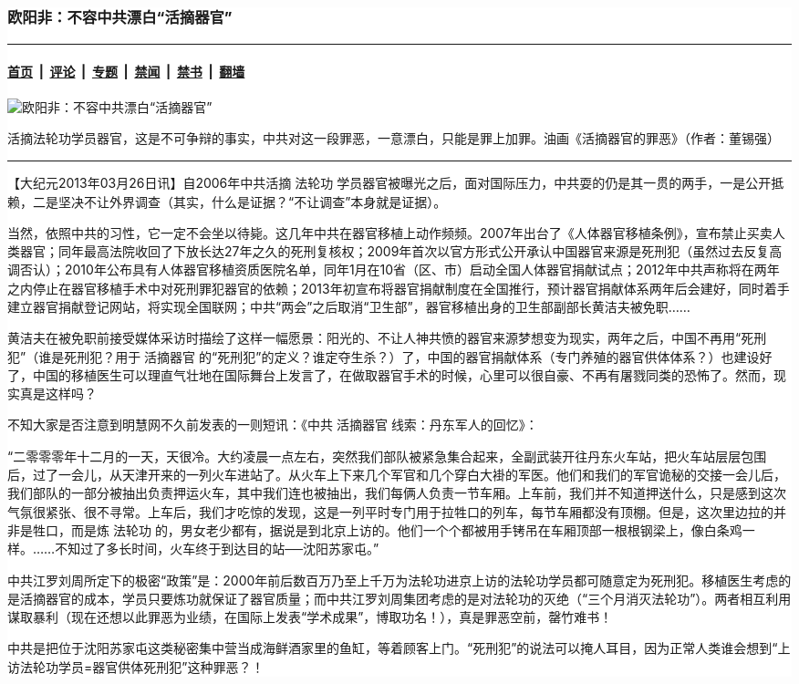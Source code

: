 ### 欧阳非：不容中共漂白“活摘器官”

---

#### [首页](../../../..?n3831632) &nbsp;|&nbsp; [评论](../../../../../epoch-comment?n3831632) &nbsp;|&nbsp; [专题](../../../../../epoch-special?n3831632) &nbsp;|&nbsp; [禁闻](../../../../../epoch-news?n3831632) &nbsp;|&nbsp; [禁书](../../../../../books?n3831632) &nbsp;|&nbsp; [翻墙](https://github.com/gfw-breaker/nogfw/blob/master/README.md?n3831632)


<div><img alt="欧阳非：不容中共漂白“活摘器官”" class="attachment-djy_600_400 size-djy_600_400 wp-post-image" src="https://i.epochtimes.com/assets/uploads/2013/03/1303260902531497.jpg"/>
<div class="caption">
 <p>
  活摘法轮功学员器官，这是不可争辩的事实，中共对这一段罪恶，一意漂白，只能是罪上加罪。油画《活摘器官的罪恶》（作者：董锡强）
 </p>
</div></div><hr/><div class="post_content" id="artbody" itemprop="articleBody">
 
 <p>
  【大纪元2013年03月26日讯】自2006年中共活摘
  <ok href="https://www.epochtimes.com/gb/tag/%E6%B3%95%E8%BD%AE%E5%8A%9F.html">
   法轮功
  </ok>
  学员器官被曝光之后，面对国际压力，中共耍的仍是其一贯的两手，一是公开抵赖，二是坚决不让外界调查（其实，什么是证据？“不让调查”本身就是证据）。
 </p>
 <p>
  当然，依照中共的习性，它一定不会坐以待毙。这几年中共在器官移植上动作频频。2007年出台了《人体器官移植条例》，宣布禁止买卖人类器官；同年最高法院收回了下放长达27年之久的死刑复核权；2009年首次以官方形式公开承认中国器官来源是死刑犯（虽然过去反复高调否认）；2010年公布具有人体器官移植资质医院名单，同年1月在10省（区、市）启动全国人体器官捐献试点；2012年中共声称将在两年之内停止在器官移植手术中对死刑罪犯器官的依赖；2013年初宣布将器官捐献制度在全国推行，预计器官捐献体系两年后会建好，同时着手建立器官捐献登记网站，将实现全国联网；中共“两会”之后取消“卫生部”，器官移植出身的卫生部副部长黄洁夫被免职……
 </p>
 <p>
  黄洁夫在被免职前接受媒体采访时描绘了这样一幅愿景：阳光的、不让人神共愤的器官来源梦想变为现实，两年之后，中国不再用“死刑犯”（谁是死刑犯？用于
  <ok href="https://www.epochtimes.com/gb/tag/%E6%B4%BB%E6%91%98%E5%99%A8%E5%AE%98.html">
   活摘器官
  </ok>
  的“死刑犯”的定义？谁定夺生杀？）了，中国的器官捐献体系（专门养殖的器官供体体系？）也建设好了，中国的移植医生可以理直气壮地在国际舞台上发言了，在做取器官手术的时候，心里可以很自豪、不再有屠戮同类的恐怖了。然而，现实真是这样吗？
 </p>
 <p>
  不知大家是否注意到明慧网不久前发表的一则短讯：《中共
  <ok href="https://www.epochtimes.com/gb/tag/%E6%B4%BB%E6%91%98%E5%99%A8%E5%AE%98.html">
   活摘器官
  </ok>
  线索：丹东军人的回忆》：
 </p>
 <p>
  “二零零零年十二月的一天，天很冷。大约凌晨一点左右，突然我们部队被紧急集合起来，全副武装开往丹东火车站，把火车站层层包围后，过了一会儿，从天津开来的一列火车进站了。从火车上下来几个军官和几个穿白大褂的军医。他们和我们的军官诡秘的交接一会儿后，我们部队的一部分被抽出负责押运火车，其中我们连也被抽出，我们每俩人负责一节车厢。上车前，我们并不知道押送什么，只是感到这次气氛很紧张、很不寻常。上车后，我们才吃惊的发现，这是一列平时专门用于拉牲口的列车，每节车厢都没有顶棚。但是，这次里边拉的并非是牲口，而是炼
  <ok href="https://www.epochtimes.com/gb/tag/%E6%B3%95%E8%BD%AE%E5%8A%9F.html">
   法轮功
  </ok>
  的，男女老少都有，据说是到北京上访的。他们一个个都被用手铐吊在车厢顶部一根根钢梁上，像白条鸡一样。……不知过了多长时间，火车终于到达目的站──沈阳苏家屯。”
 </p>
 <p>
  中共江罗刘周所定下的极密“政策”是：2000年前后数百万乃至上千万为法轮功进京上访的法轮功学员都可随意定为死刑犯。移植医生考虑的是活摘器官的成本，学员只要炼功就保证了器官质量；而中共江罗刘周集团考虑的是对法轮功的灭绝（“三个月消灭法轮功”）。两者相互利用谋取暴利（现在还想以此罪恶为业绩，在国际上发表“学术成果”，博取功名！），真是罪恶空前，罄竹难书！
 </p>
 <p>
  中共是把位于沈阳苏家屯这类秘密集中营当成海鲜酒家里的鱼缸，等着顾客上门。“死刑犯”的说法可以掩人耳目，因为正常人类谁会想到“上访法轮功学员=器官供体死刑犯”这种罪恶？！
 </p>
 <p>